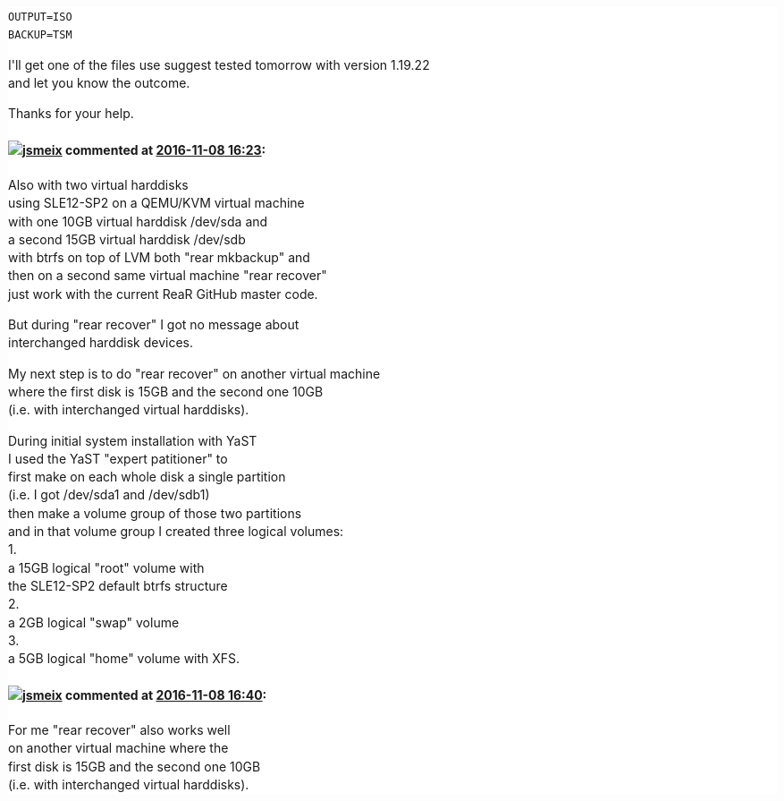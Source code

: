     OUTPUT=ISO
    BACKUP=TSM

I'll get one of the files use suggest tested tomorrow with version
1.19.22  
and let you know the outcome.

Thanks for your help.

#### <img src="https://avatars.githubusercontent.com/u/1788608?u=925fc54e2ce01551392622446ece427f51e2f0ce&v=4" width="50">[jsmeix](https://github.com/jsmeix) commented at [2016-11-08 16:23](https://github.com/rear/rear/issues/1057#issuecomment-259183614):

Also with two virtual harddisks  
using SLE12-SP2 on a QEMU/KVM virtual machine  
with one 10GB virtual harddisk /dev/sda and  
a second 15GB virtual harddisk /dev/sdb  
with btrfs on top of LVM both "rear mkbackup" and  
then on a second same virtual machine "rear recover"  
just work with the current ReaR GitHub master code.

But during "rear recover" I got no message about  
interchanged harddisk devices.

My next step is to do "rear recover" on another virtual machine  
where the first disk is 15GB and the second one 10GB  
(i.e. with interchanged virtual harddisks).

During initial system installation with YaST  
I used the YaST "expert patitioner" to  
first make on each whole disk a single partition  
(i.e. I got /dev/sda1 and /dev/sdb1)  
then make a volume group of those two partitions  
and in that volume group I created three logical volumes:  
1.  
a 15GB logical "root" volume with  
the SLE12-SP2 default btrfs structure  
2.  
a 2GB logical "swap" volume  
3.  
a 5GB logical "home" volume with XFS.

#### <img src="https://avatars.githubusercontent.com/u/1788608?u=925fc54e2ce01551392622446ece427f51e2f0ce&v=4" width="50">[jsmeix](https://github.com/jsmeix) commented at [2016-11-08 16:40](https://github.com/rear/rear/issues/1057#issuecomment-259188698):

For me "rear recover" also works well  
on another virtual machine where the  
first disk is 15GB and the second one 10GB  
(i.e. with interchanged virtual harddisks).
